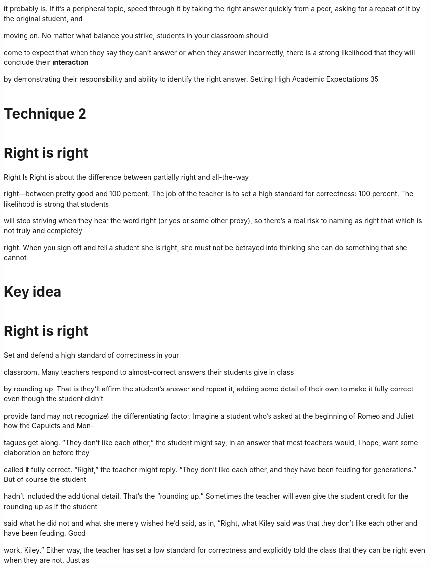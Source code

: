 it probably is. If it’s a peripheral topic, speed through it by taking the right answer quickly from a peer, asking for a repeat of it by the original student, and

moving on. No matter what balance you strike, students in your classroom should

come to expect that when they say they can’t answer or when they answer incorrectly, there is a strong likelihood that they will conclude their **interaction**

by demonstrating their responsibility and ability to identify the right answer. Setting High Academic Expectations 35

# Technique 2

# Right is right

Right Is Right is about the difference between partially right and all-the-way

right—between pretty good and 100 percent. The job of the teacher is to set a high standard for correctness: 100 percent. The likelihood is strong that students

will stop striving when they hear the word right (or yes or some other proxy), so there’s a real risk to naming as right that which is not truly and completely

right. When you sign off and tell a student she is right, she must not be betrayed into thinking she can do something that she cannot.

# Key idea

# Right is right

Set and defend a high standard of correctness in your

classroom. Many teachers respond to almost-correct answers their students give in class

by rounding up. That is they’ll afﬁrm the student’s answer and repeat it, adding some detail of their own to make it fully correct even though the student didn’t

provide (and may not recognize) the differentiating factor. Imagine a student who’s asked at the beginning of Romeo and Juliet how the Capulets and Mon-

tagues get along. “They don’t like each other,” the student might say, in an answer that most teachers would, I hope, want some elaboration on before they

called it fully correct. “Right,” the teacher might reply. “They don’t like each other, and they have been feuding for generations.” But of course the student

hadn’t included the additional detail. That’s the “rounding up.” Sometimes the teacher will even give the student credit for the rounding up as if the student

said what he did not and what she merely wished he’d said, as in, “Right, what Kiley said was that they don’t like each other and have been feuding. Good

work, Kiley.” Either way, the teacher has set a low standard for correctness and explicitly told the class that they can be right even when they are not. Just as

